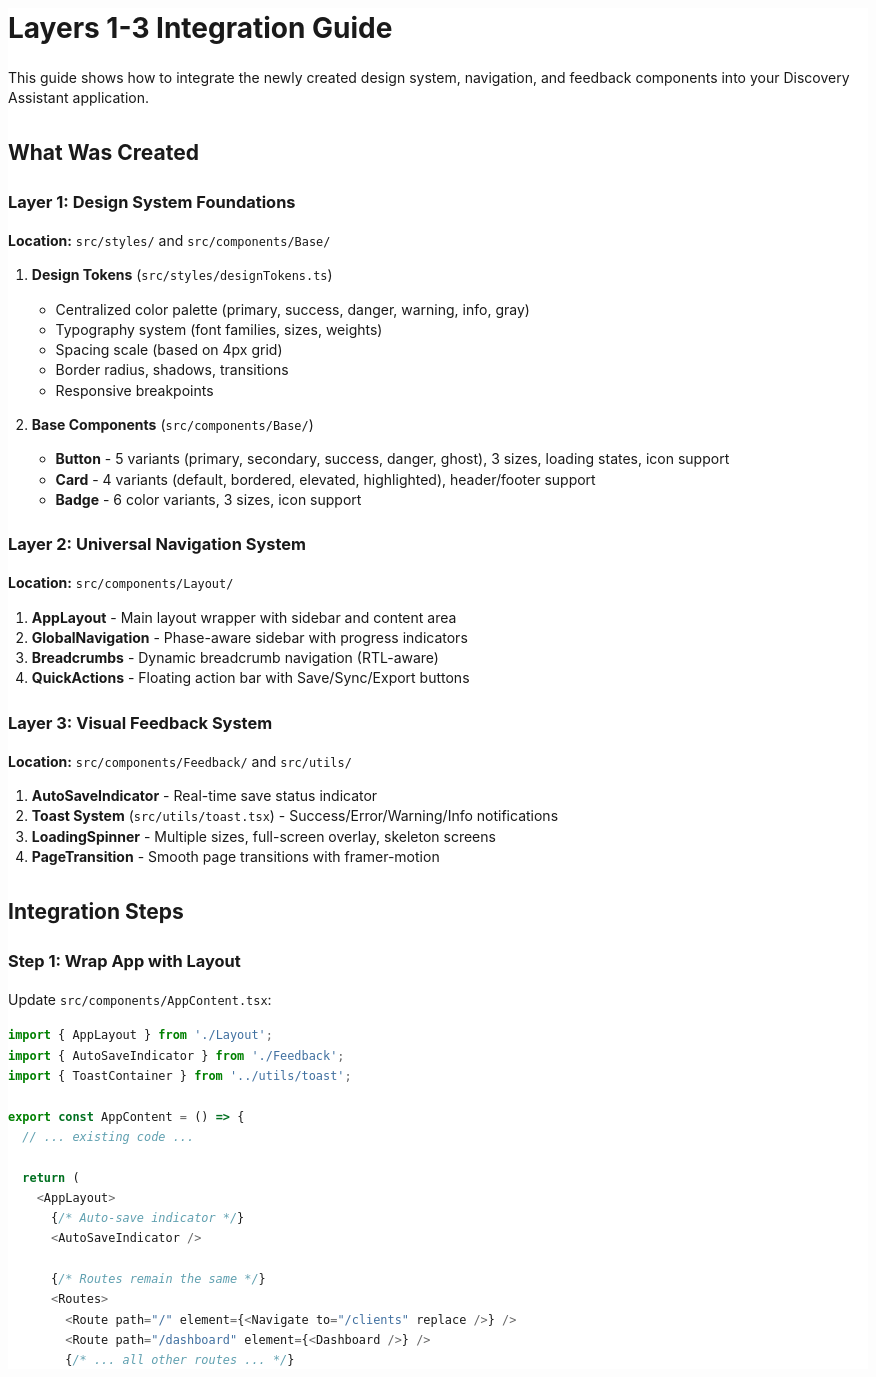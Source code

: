 # Layers 1-3 Integration Guide

This guide shows how to integrate the newly created design system, navigation, and feedback components into your Discovery Assistant application.

## What Was Created

### Layer 1: Design System Foundations
**Location:** `src/styles/` and `src/components/Base/`

1. **Design Tokens** (`src/styles/designTokens.ts`)
   - Centralized color palette (primary, success, danger, warning, info, gray)
   - Typography system (font families, sizes, weights)
   - Spacing scale (based on 4px grid)
   - Border radius, shadows, transitions
   - Responsive breakpoints

2. **Base Components** (`src/components/Base/`)
   - **Button** - 5 variants (primary, secondary, success, danger, ghost), 3 sizes, loading states, icon support
   - **Card** - 4 variants (default, bordered, elevated, highlighted), header/footer support
   - **Badge** - 6 color variants, 3 sizes, icon support

### Layer 2: Universal Navigation System
**Location:** `src/components/Layout/`

1. **AppLayout** - Main layout wrapper with sidebar and content area
2. **GlobalNavigation** - Phase-aware sidebar with progress indicators
3. **Breadcrumbs** - Dynamic breadcrumb navigation (RTL-aware)
4. **QuickActions** - Floating action bar with Save/Sync/Export buttons

### Layer 3: Visual Feedback System
**Location:** `src/components/Feedback/` and `src/utils/`

1. **AutoSaveIndicator** - Real-time save status indicator
2. **Toast System** (`src/utils/toast.tsx`) - Success/Error/Warning/Info notifications
3. **LoadingSpinner** - Multiple sizes, full-screen overlay, skeleton screens
4. **PageTransition** - Smooth page transitions with framer-motion

## Integration Steps

### Step 1: Wrap App with Layout

Update `src/components/AppContent.tsx`:

```typescript
import { AppLayout } from './Layout';
import { AutoSaveIndicator } from './Feedback';
import { ToastContainer } from '../utils/toast';

export const AppContent = () => {
  // ... existing code ...

  return (
    <AppLayout>
      {/* Auto-save indicator */}
      <AutoSaveIndicator />

      {/* Routes remain the same */}
      <Routes>
        <Route path="/" element={<Navigate to="/clients" replace />} />
        <Route path="/dashboard" element={<Dashboard />} />
        {/* ... all other routes ... */}
```